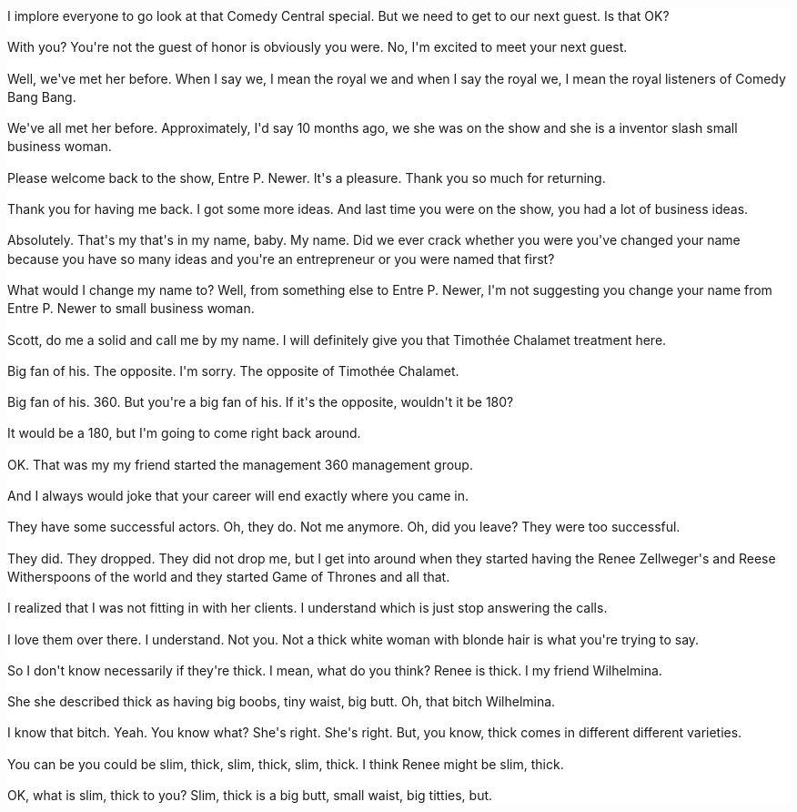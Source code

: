 I implore everyone to go look at that Comedy Central special. But we need to get to our next guest. Is that OK?

With you? You're not the guest of honor is obviously you were. No, I'm excited to meet your next guest.

Well, we've met her before. When I say we, I mean the royal we and when I say the royal we, I mean the royal listeners of Comedy Bang Bang.

We've all met her before. Approximately, I'd say 10 months ago, we she was on the show and she is a inventor slash small business woman.

Please welcome back to the show, Entre P. Newer. It's a pleasure. Thank you so much for returning.

Thank you for having me back. I got some more ideas. And last time you were on the show, you had a lot of business ideas.

Absolutely. That's my that's in my name, baby. My name. Did we ever crack whether you were you've changed your name because you have so many ideas and you're an entrepreneur or you were named that first?

What would I change my name to? Well, from something else to Entre P. Newer, I'm not suggesting you change your name from Entre P. Newer to small business woman.

Scott, do me a solid and call me by my name. I will definitely give you that Timothée Chalamet treatment here.

Big fan of his. The opposite. I'm sorry. The opposite of Timothée Chalamet.

Big fan of his. 360. But you're a big fan of his. If it's the opposite, wouldn't it be 180?

It would be a 180, but I'm going to come right back around.

OK. That was my my friend started the management 360 management group.

And I always would joke that your career will end exactly where you came in.

They have some successful actors. Oh, they do. Not me anymore. Oh, did you leave? They were too successful.

They did. They dropped. They did not drop me, but I get into around when they started having the Renee Zellweger's and Reese Witherspoons of the world and they started Game of Thrones and all that.

I realized that I was not fitting in with her clients. I understand which is just stop answering the calls.

I love them over there. I understand. Not you. Not a thick white woman with blonde hair is what you're trying to say.

So I don't know necessarily if they're thick. I mean, what do you think? Renee is thick. I my friend Wilhelmina.

She she described thick as having big boobs, tiny waist, big butt. Oh, that bitch Wilhelmina.

I know that bitch. Yeah. You know what? She's right. She's right. But, you know, thick comes in different different varieties.

You can be you could be slim, thick, slim, thick, slim, thick. I think Renee might be slim, thick.

OK, what is slim, thick to you? Slim, thick is a big butt, small waist, big titties, but.
